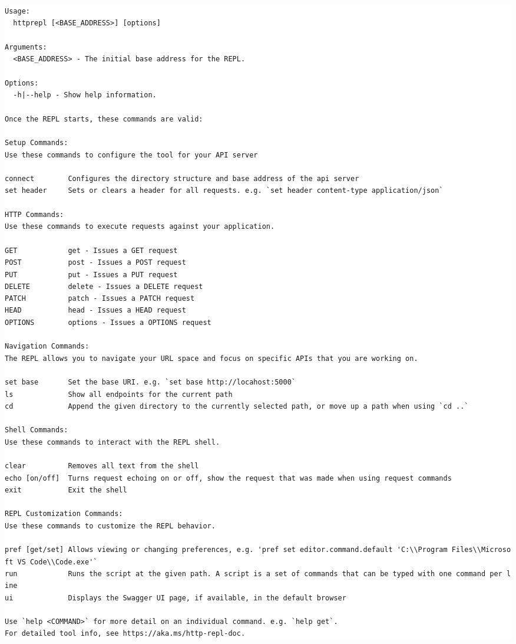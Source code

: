 ```console
Usage:
  httprepl [<BASE_ADDRESS>] [options]

Arguments:
  <BASE_ADDRESS> - The initial base address for the REPL.

Options:
  -h|--help - Show help information.

Once the REPL starts, these commands are valid:

Setup Commands:
Use these commands to configure the tool for your API server

connect        Configures the directory structure and base address of the api server
set header     Sets or clears a header for all requests. e.g. `set header content-type application/json`

HTTP Commands:
Use these commands to execute requests against your application.

GET            get - Issues a GET request
POST           post - Issues a POST request
PUT            put - Issues a PUT request
DELETE         delete - Issues a DELETE request
PATCH          patch - Issues a PATCH request
HEAD           head - Issues a HEAD request
OPTIONS        options - Issues a OPTIONS request

Navigation Commands:
The REPL allows you to navigate your URL space and focus on specific APIs that you are working on.

set base       Set the base URI. e.g. `set base http://locahost:5000`
ls             Show all endpoints for the current path
cd             Append the given directory to the currently selected path, or move up a path when using `cd ..`

Shell Commands:
Use these commands to interact with the REPL shell.

clear          Removes all text from the shell
echo [on/off]  Turns request echoing on or off, show the request that was made when using request commands
exit           Exit the shell

REPL Customization Commands:
Use these commands to customize the REPL behavior.

pref [get/set] Allows viewing or changing preferences, e.g. 'pref set editor.command.default 'C:\\Program Files\\Microsoft VS Code\\Code.exe'`
run            Runs the script at the given path. A script is a set of commands that can be typed with one command per line
ui             Displays the Swagger UI page, if available, in the default browser

Use `help <COMMAND>` for more detail on an individual command. e.g. `help get`.
For detailed tool info, see https://aka.ms/http-repl-doc.
```
